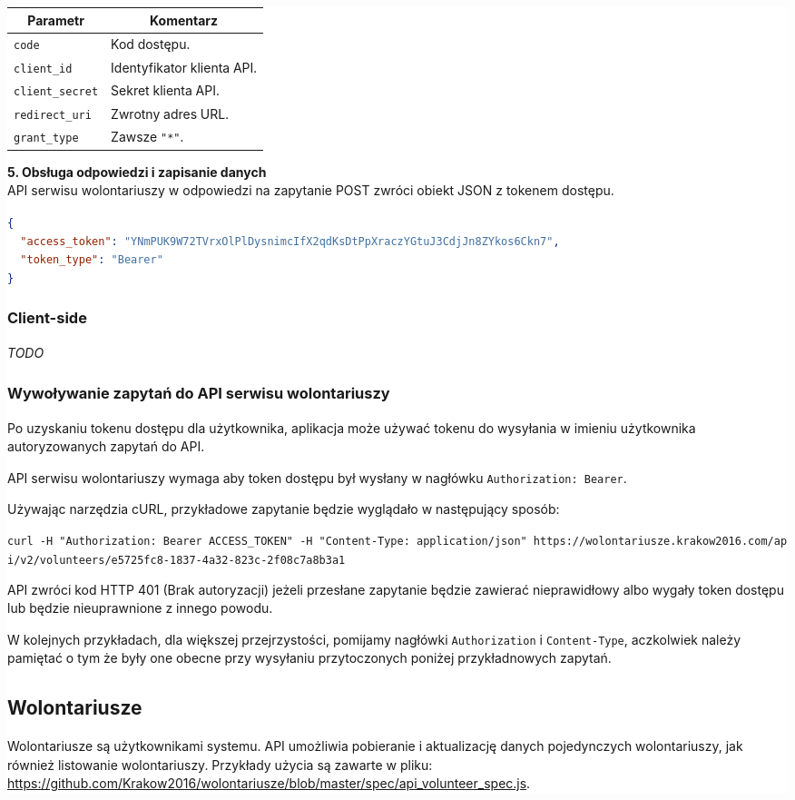 | Parametr        | Komentarz                  |
| ---             | ---                        |
| `code`          | Kod dostępu.               |
| `client_id`     | Identyfikator klienta API. |
| `client_secret` | Sekret klienta API.        |
| `redirect_uri`  | Zwrotny adres URL.         |
| `grant_type`    | Zawsze `"*"`.              |

**5. Obsługa odpowiedzi i zapisanie danych**  
API serwisu wolontariuszy w odpowiedzi na zapytanie POST zwróci obiekt JSON z
tokenem dostępu.

```json
{
  "access_token": "YNmPUK9W72TVrxOlPlDysnimcIfX2qdKsDtPpXraczYGtuJ3CdjJn8ZYkos6Ckn7",
  "token_type": "Bearer"
}
```

### Client-side

*TODO*

### Wywoływanie zapytań do API serwisu wolontariuszy

Po uzyskaniu tokenu dostępu dla użytkownika, aplikacja może używać tokenu do
wysyłania w imieniu użytkownika autoryzowanych zapytań do API.

API serwisu wolontariuszy wymaga aby token dostępu był wysłany w nagłówku
`Authorization: Bearer`.

Używając narzędzia cURL, przykładowe zapytanie będzie wyglądało w następujący sposób:

```
curl -H "Authorization: Bearer ACCESS_TOKEN" -H "Content-Type: application/json" https://wolontariusze.krakow2016.com/api/v2/volunteers/e5725fc8-1837-4a32-823c-2f08c7a8b3a1
```

API zwróci kod HTTP 401 (Brak autoryzacji) jeżeli przesłane zapytanie będzie
zawierać nieprawidłowy albo wygały token dostępu lub będzie nieuprawnione z
innego powodu.

W kolejnych przykładach, dla większej przejrzystości, pomijamy nagłówki
`Authorization` i `Content-Type`, aczkolwiek należy pamiętać o tym że były one
obecne przy wysyłaniu przytoczonych poniżej przykładnowych zapytań.

## Wolontariusze

Wolontariusze są użytkownikami systemu. API umożliwia pobieranie i aktualizację
danych pojedynczych wolontariuszy, jak również listowanie wolontariuszy.
Przykłady użycia są zawarte w pliku:
<https://github.com/Krakow2016/wolontariusze/blob/master/spec/api_volunteer_spec.js>.
